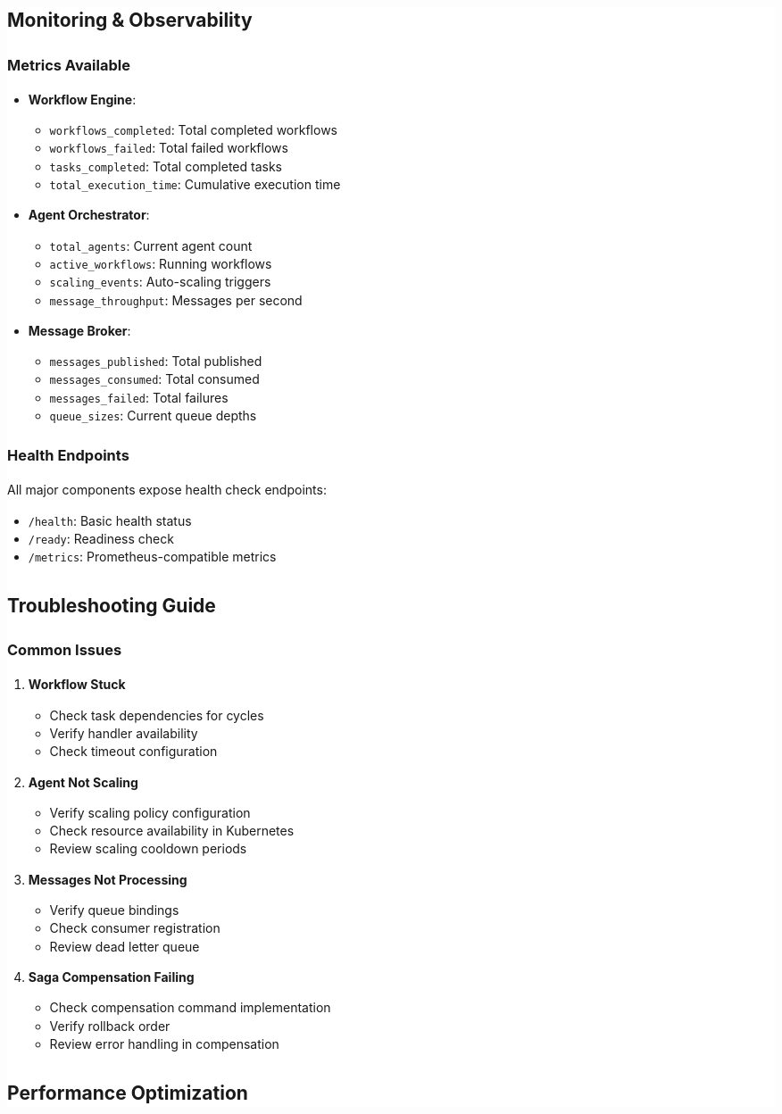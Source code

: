 ## Monitoring & Observability

### Metrics Available
- **Workflow Engine**:
  - `workflows_completed`: Total completed workflows
  - `workflows_failed`: Total failed workflows
  - `tasks_completed`: Total completed tasks
  - `total_execution_time`: Cumulative execution time

- **Agent Orchestrator**:
  - `total_agents`: Current agent count
  - `active_workflows`: Running workflows
  - `scaling_events`: Auto-scaling triggers
  - `message_throughput`: Messages per second

- **Message Broker**:
  - `messages_published`: Total published
  - `messages_consumed`: Total consumed
  - `messages_failed`: Total failures
  - `queue_sizes`: Current queue depths

### Health Endpoints
All major components expose health check endpoints:
- `/health`: Basic health status
- `/ready`: Readiness check
- `/metrics`: Prometheus-compatible metrics

## Troubleshooting Guide

### Common Issues

1. **Workflow Stuck**
   - Check task dependencies for cycles
   - Verify handler availability
   - Check timeout configuration

2. **Agent Not Scaling**
   - Verify scaling policy configuration
   - Check resource availability in Kubernetes
   - Review scaling cooldown periods

3. **Messages Not Processing**
   - Verify queue bindings
   - Check consumer registration
   - Review dead letter queue

4. **Saga Compensation Failing**
   - Check compensation command implementation
   - Verify rollback order
   - Review error handling in compensation

## Performance Optimization
